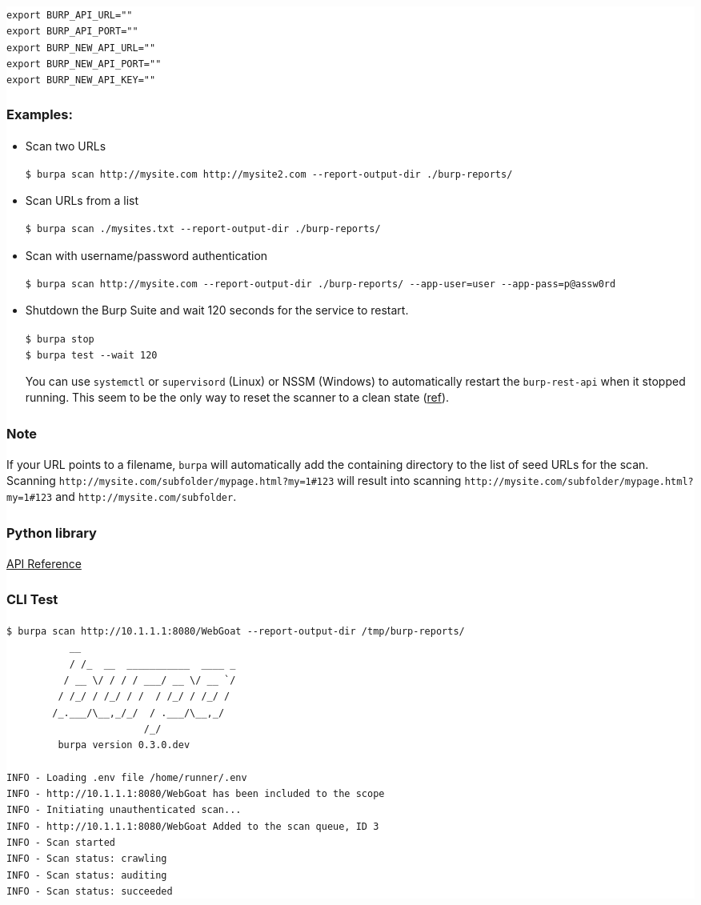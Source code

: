 ```
export BURP_API_URL=""
export BURP_API_PORT=""
export BURP_NEW_API_URL=""
export BURP_NEW_API_PORT=""
export BURP_NEW_API_KEY=""
```

### Examples:

- Scan two URLs
  ```
  $ burpa scan http://mysite.com http://mysite2.com --report-output-dir ./burp-reports/
  ```

- Scan URLs from a list
  ```
  $ burpa scan ./mysites.txt --report-output-dir ./burp-reports/
  ```

- Scan with username/password authentication
  ```
  $ burpa scan http://mysite.com --report-output-dir ./burp-reports/ --app-user=user --app-pass=p@assw0rd
  ```

- Shutdown the Burp Suite and wait 120 seconds for the service to restart. 
  ```
  $ burpa stop
  $ burpa test --wait 120
  ```

  You can use `systemctl` or `supervisord` (Linux) or NSSM (Windows) to automatically restart the `burp-rest-api` when it stopped running. 
  This seem to be the only way to reset the scanner to a clean state ([ref](https://github.com/vmware/burp-rest-api/issues/82)). 

### Note

If your URL points to a filename, `burpa` will automatically add the containing directory to the list of seed URLs for the scan. Scanning `http://mysite.com/subfolder/mypage.html?my=1#123` will result into scanning `http://mysite.com/subfolder/mypage.html?my=1#123` and `http://mysite.com/subfolder`.

### Python library

[API Reference](https://tristanlatr.github.io/burpa/)

### CLI Test

```
$ burpa scan http://10.1.1.1:8080/WebGoat --report-output-dir /tmp/burp-reports/
           __                          
           / /_  __  ___________  ____ _
          / __ \/ / / / ___/ __ \/ __ `/
         / /_/ / /_/ / /  / /_/ / /_/ / 
        /_.___/\__,_/_/  / .___/\__,_/  
                        /_/             
         burpa version 0.3.0.dev 

INFO - Loading .env file /home/runner/.env
INFO - http://10.1.1.1:8080/WebGoat has been included to the scope
INFO - Initiating unauthenticated scan...
INFO - http://10.1.1.1:8080/WebGoat Added to the scan queue, ID 3
INFO - Scan started
INFO - Scan status: crawling
INFO - Scan status: auditing
INFO - Scan status: succeeded
```